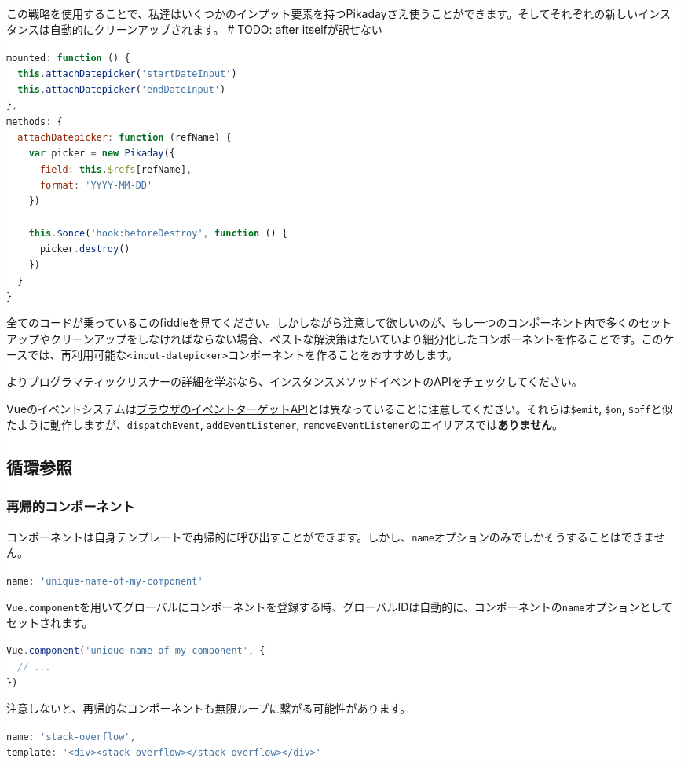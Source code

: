 この戦略を使用することで、私達はいくつかのインプット要素を持つPikadayさえ使うことができます。そしてそれぞれの新しいインスタンスは自動的にクリーンアップされます。 # TODO: after itselfが訳せない

```js
mounted: function () {
  this.attachDatepicker('startDateInput')
  this.attachDatepicker('endDateInput')
},
methods: {
  attachDatepicker: function (refName) {
    var picker = new Pikaday({
      field: this.$refs[refName],
      format: 'YYYY-MM-DD'
    })

    this.$once('hook:beforeDestroy', function () {
      picker.destroy()
    })
  }
}
```

全てのコードが乗っている[このfiddle](https://jsfiddle.net/chrisvfritz/1Leb7up8/)を見てください。しかしながら注意して欲しいのが、もし一つのコンポーネント内で多くのセットアップやクリーンアップをしなければならない場合、ベストな解決策はたいていより細分化したコンポーネントを作ることです。このケースでは、再利用可能な`<input-datepicker>`コンポーネントを作ることをおすすめします。

よりプログラマティックリスナーの詳細を学ぶなら、[インスタンスメソッドイベント](https://vuejs.org/v2/api/#Instance-Methods-Events)のAPIをチェックしてください。

<p class="tip">Vueのイベントシステムは<a href="https://developer.mozilla.org/en-US/docs/Web/API/EventTarget">ブラウザのイベントターゲットAPI</a>とは異なっていることに注意してください。それらは<code>$emit</code>, <code>$on</code>, <code>$off</code>と似たように動作しますが、<code>dispatchEvent</code>, <code>addEventListener</code>, <code>removeEventListener</code>のエイリアスでは<strong>ありません</strong>。</p>

## 循環参照

### 再帰的コンポーネント

コンポーネントは自身テンプレートで再帰的に呼び出すことができます。しかし、`name`オプションのみでしかそうすることはできません。

``` js
name: 'unique-name-of-my-component'
```

`Vue.component`を用いてグローバルにコンポーネントを登録する時、グローバルIDは自動的に、コンポーネントの`name`オプションとしてセットされます。

``` js
Vue.component('unique-name-of-my-component', {
  // ...
})
```

注意しないと、再帰的なコンポーネントも無限ループに繋がる可能性があります。

``` js
name: 'stack-overflow',
template: '<div><stack-overflow></stack-overflow></div>'
```

